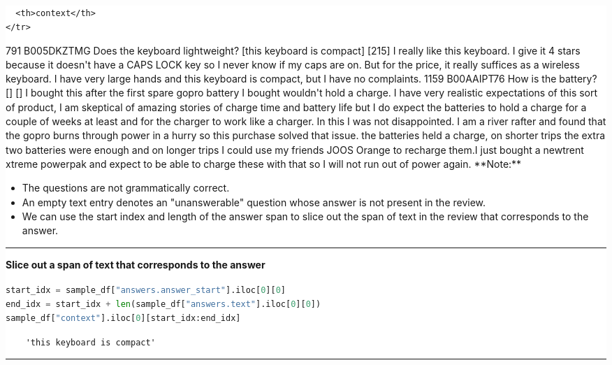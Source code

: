       <th>context</th>
    </tr>
  </thead>
  <tbody>
    <tr>
      <th>791</th>
      <td>B005DKZTMG</td>
      <td>Does the keyboard lightweight?</td>
      <td>[this keyboard is compact]</td>
      <td>[215]</td>
      <td>I really like this keyboard.  I give it 4 stars because it doesn't have a CAPS LOCK key so I never know if my caps are on.  But for the price, it really suffices as a wireless keyboard.  I have very large hands and this keyboard is compact, but I have no complaints.</td>
    </tr>
    <tr>
      <th>1159</th>
      <td>B00AAIPT76</td>
      <td>How is the battery?</td>
      <td>[]</td>
      <td>[]</td>
      <td>I bought this after the first spare gopro battery I bought wouldn't hold a charge. I have very realistic expectations of this sort of product, I am skeptical of amazing stories of charge time and battery life but I do expect the batteries to hold a charge for a couple of weeks at least and for the charger to work like a charger. In this I was not disappointed. I am a river rafter and found that the gopro burns through power in a hurry so this purchase solved that issue. the batteries held a charge, on shorter trips the extra two batteries were enough and on longer trips I could use my friends JOOS Orange to recharge them.I just bought a newtrent xtreme powerpak and expect to be able to charge these with that so I will not run out of power again.</td>
    </tr>
  </tbody>
</table>
</div>
**Note:**

* The questions are not grammatically correct.
* An empty text entry denotes an "unanswerable" question whose answer is not present in the review.
* We can use the start index and length of the answer span to slice out the span of text in the review that corresponds to the answer.

------

**Slice out a span of text that corresponds to the answer**


```python
start_idx = sample_df["answers.answer_start"].iloc[0][0]
end_idx = start_idx + len(sample_df["answers.text"].iloc[0][0])
sample_df["context"].iloc[0][start_idx:end_idx]
```
```text
    'this keyboard is compact'
```

------
